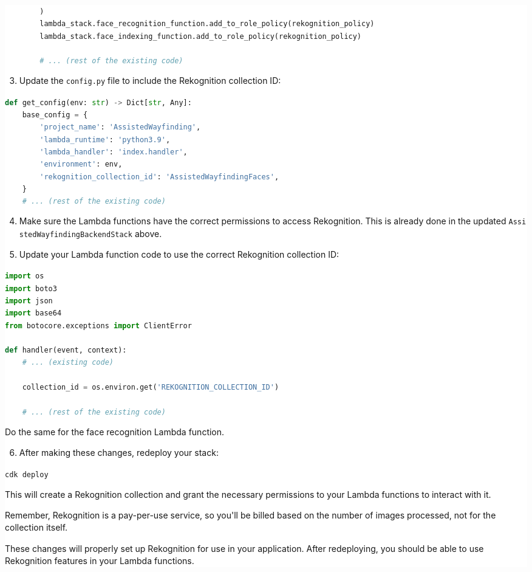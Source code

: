 ````python:assisted_wayfinding_backend/assisted_wayfinding_backend_stack.py
        )
        lambda_stack.face_recognition_function.add_to_role_policy(rekognition_policy)
        lambda_stack.face_indexing_function.add_to_role_policy(rekognition_policy)

        # ... (rest of the existing code)
````

3. Update the `config.py` file to include the Rekognition collection ID:

````python:assisted_wayfinding_backend/config.py
def get_config(env: str) -> Dict[str, Any]:
    base_config = {
        'project_name': 'AssistedWayfinding',
        'lambda_runtime': 'python3.9',
        'lambda_handler': 'index.handler',
        'environment': env,
        'rekognition_collection_id': 'AssistedWayfindingFaces',
    }
    # ... (rest of the existing code)
````

4. Make sure the Lambda functions have the correct permissions to access Rekognition. This is already done in the updated `AssistedWayfindingBackendStack` above.

5. Update your Lambda function code to use the correct Rekognition collection ID:

````python:assisted_wayfinding_backend/lambda_functions/face_indexing/index.py
import os
import boto3
import json
import base64
from botocore.exceptions import ClientError

def handler(event, context):
    # ... (existing code)
    
    collection_id = os.environ.get('REKOGNITION_COLLECTION_ID')
    
    # ... (rest of the existing code)
````

Do the same for the face recognition Lambda function.

6. After making these changes, redeploy your stack:

````
cdk deploy
````

This will create a Rekognition collection and grant the necessary permissions to your Lambda functions to interact with it.

Remember, Rekognition is a pay-per-use service, so you'll be billed based on the number of images processed, not for the collection itself.

These changes will properly set up Rekognition for use in your application. After redeploying, you should be able to use Rekognition features in your Lambda functions.
